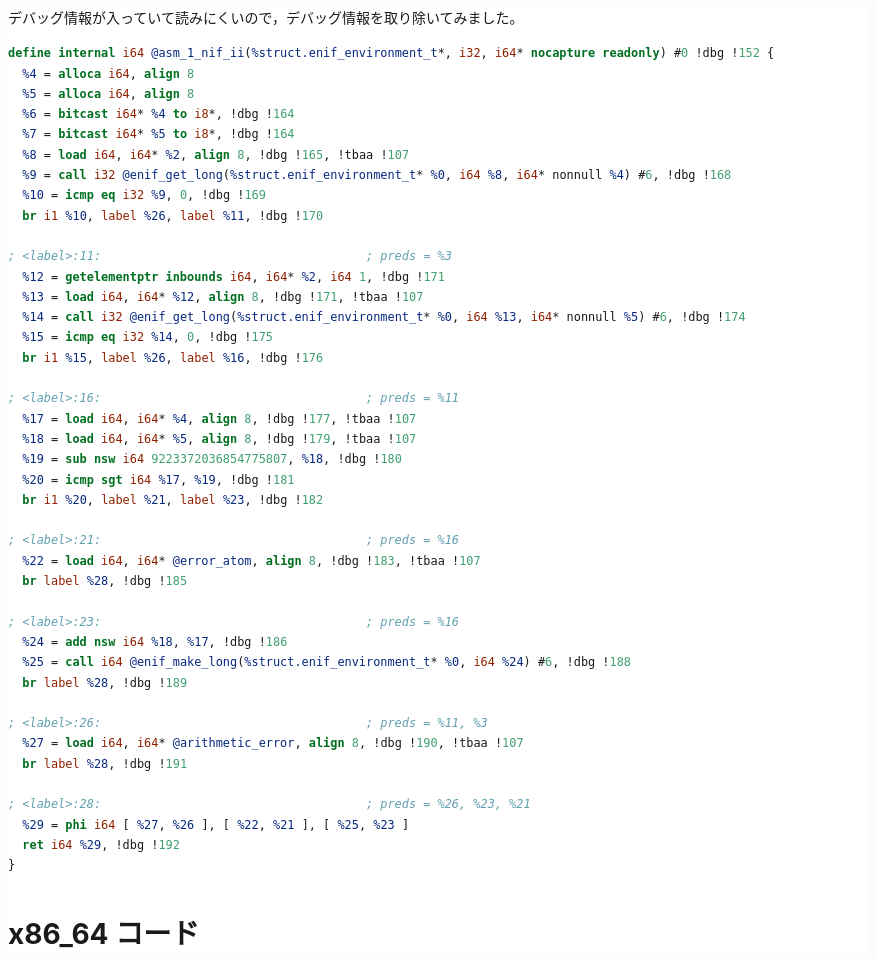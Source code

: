 デバッグ情報が入っていて読みにくいので，デバッグ情報を取り除いてみました。

```llvm
define internal i64 @asm_1_nif_ii(%struct.enif_environment_t*, i32, i64* nocapture readonly) #0 !dbg !152 {
  %4 = alloca i64, align 8
  %5 = alloca i64, align 8
  %6 = bitcast i64* %4 to i8*, !dbg !164
  %7 = bitcast i64* %5 to i8*, !dbg !164
  %8 = load i64, i64* %2, align 8, !dbg !165, !tbaa !107
  %9 = call i32 @enif_get_long(%struct.enif_environment_t* %0, i64 %8, i64* nonnull %4) #6, !dbg !168
  %10 = icmp eq i32 %9, 0, !dbg !169
  br i1 %10, label %26, label %11, !dbg !170

; <label>:11:                                     ; preds = %3
  %12 = getelementptr inbounds i64, i64* %2, i64 1, !dbg !171
  %13 = load i64, i64* %12, align 8, !dbg !171, !tbaa !107
  %14 = call i32 @enif_get_long(%struct.enif_environment_t* %0, i64 %13, i64* nonnull %5) #6, !dbg !174
  %15 = icmp eq i32 %14, 0, !dbg !175
  br i1 %15, label %26, label %16, !dbg !176

; <label>:16:                                     ; preds = %11
  %17 = load i64, i64* %4, align 8, !dbg !177, !tbaa !107
  %18 = load i64, i64* %5, align 8, !dbg !179, !tbaa !107
  %19 = sub nsw i64 9223372036854775807, %18, !dbg !180
  %20 = icmp sgt i64 %17, %19, !dbg !181
  br i1 %20, label %21, label %23, !dbg !182

; <label>:21:                                     ; preds = %16
  %22 = load i64, i64* @error_atom, align 8, !dbg !183, !tbaa !107
  br label %28, !dbg !185

; <label>:23:                                     ; preds = %16
  %24 = add nsw i64 %18, %17, !dbg !186
  %25 = call i64 @enif_make_long(%struct.enif_environment_t* %0, i64 %24) #6, !dbg !188
  br label %28, !dbg !189

; <label>:26:                                     ; preds = %11, %3
  %27 = load i64, i64* @arithmetic_error, align 8, !dbg !190, !tbaa !107
  br label %28, !dbg !191

; <label>:28:                                     ; preds = %26, %23, %21
  %29 = phi i64 [ %27, %26 ], [ %22, %21 ], [ %25, %23 ]
  ret i64 %29, !dbg !192
}
```

# x86_64 コード
